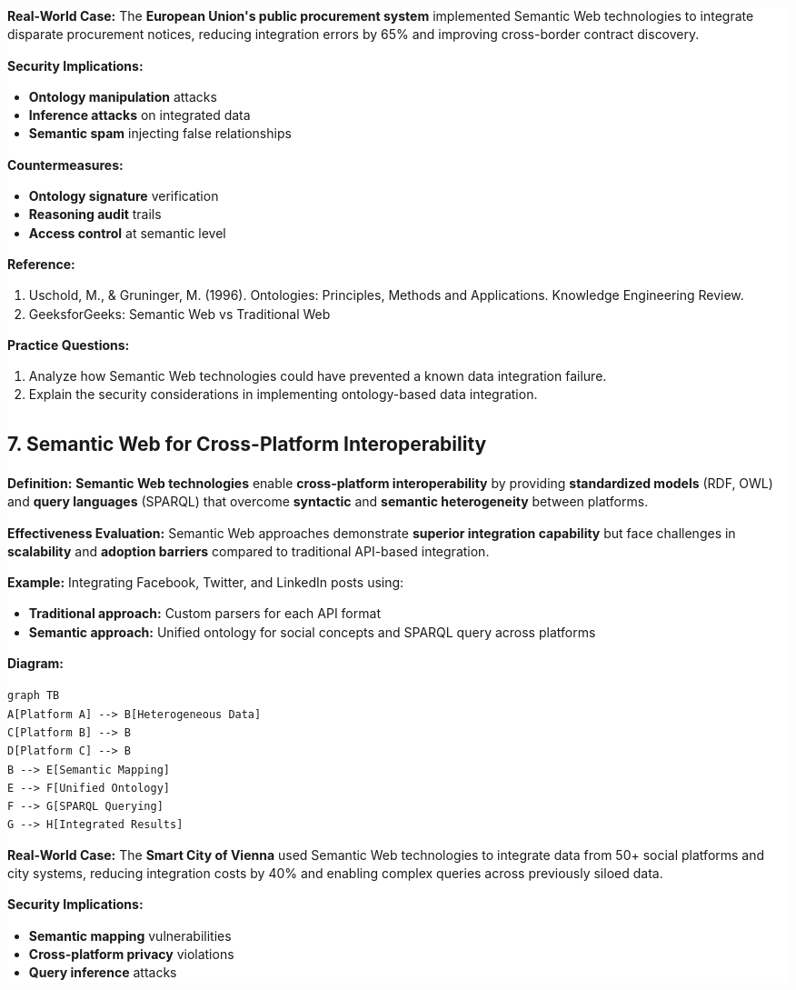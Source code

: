 **Real-World Case:** The **European Union's public procurement system** implemented Semantic Web technologies to integrate disparate procurement notices, reducing integration errors by 65% and improving cross-border contract discovery.

**Security Implications:**
- **Ontology manipulation** attacks
- **Inference attacks** on integrated data
- **Semantic spam** injecting false relationships

**Countermeasures:**
- **Ontology signature** verification
- **Reasoning audit** trails
- **Access control** at semantic level

**Reference:**
1. Uschold, M., & Gruninger, M. (1996). Ontologies: Principles, Methods and Applications. Knowledge Engineering Review.
2. GeeksforGeeks: Semantic Web vs Traditional Web

**Practice Questions:**
1. Analyze how Semantic Web technologies could have prevented a known data integration failure.
2. Explain the security considerations in implementing ontology-based data integration.

## 7. Semantic Web for Cross-Platform Interoperability

**Definition:** **Semantic Web technologies** enable **cross-platform interoperability** by providing **standardized models** (RDF, OWL) and **query languages** (SPARQL) that overcome **syntactic** and **semantic heterogeneity** between platforms.

**Effectiveness Evaluation:** Semantic Web approaches demonstrate **superior integration capability** but face challenges in **scalability** and **adoption barriers** compared to traditional API-based integration.

**Example:** Integrating Facebook, Twitter, and LinkedIn posts using:
- **Traditional approach:** Custom parsers for each API format
- **Semantic approach:** Unified ontology for social concepts and SPARQL query across platforms

**Diagram:**
```mermaid
graph TB
A[Platform A] --> B[Heterogeneous Data]
C[Platform B] --> B
D[Platform C] --> B
B --> E[Semantic Mapping]
E --> F[Unified Ontology]
F --> G[SPARQL Querying]
G --> H[Integrated Results]
```

**Real-World Case:** The **Smart City of Vienna** used Semantic Web technologies to integrate data from 50+ social platforms and city systems, reducing integration costs by 40% and enabling complex queries across previously siloed data.

**Security Implications:**
- **Semantic mapping** vulnerabilities
- **Cross-platform privacy** violations
- **Query inference** attacks
